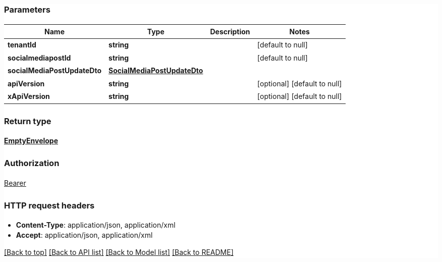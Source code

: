 ### Parameters


Name | Type | Description  | Notes
------------- | ------------- | ------------- | -------------
 **tenantId** | **string** |  | [default to null]
 **socialmediapostId** | **string** |  | [default to null]
 **socialMediaPostUpdateDto** | [**SocialMediaPostUpdateDto**](SocialMediaPostUpdateDto.md) |  |
 **apiVersion** | **string** |  | [optional] [default to null]
 **xApiVersion** | **string** |  | [optional] [default to null]

### Return type

[**EmptyEnvelope**](EmptyEnvelope.md)

### Authorization

[Bearer](../README.md#Bearer)

### HTTP request headers

- **Content-Type**: application/json, application/xml
- **Accept**: application/json, application/xml

[[Back to top]](#) [[Back to API list]](../README.md#documentation-for-api-endpoints) [[Back to Model list]](../README.md#documentation-for-models) [[Back to README]](../README.md)


